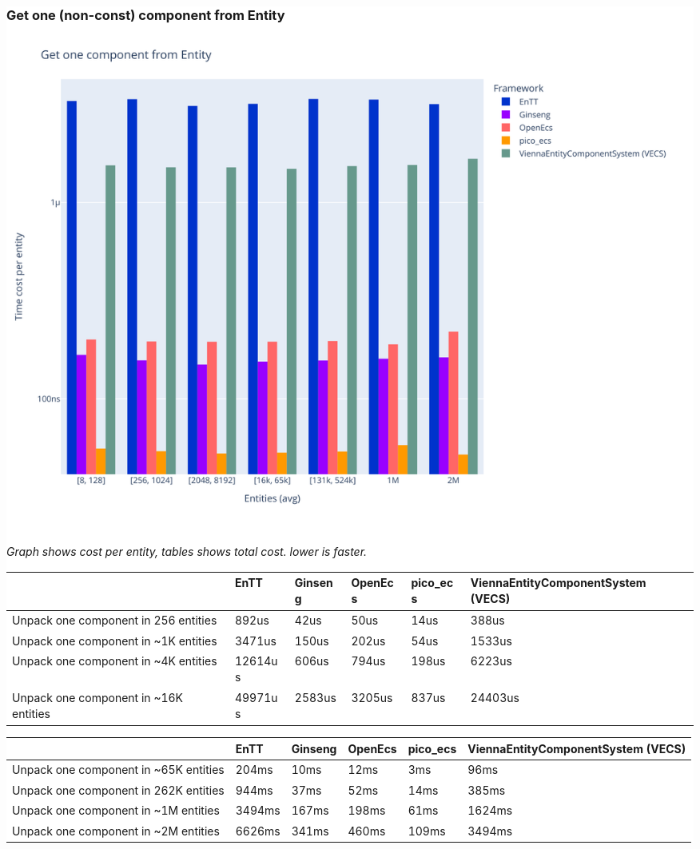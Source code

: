 
### Get one (non-const) component from Entity

![UnpackOneComponent Plot](./UnpackOneComponent.svg)

_Graph shows cost per entity, tables shows total cost. lower is faster._

|                                        | EnTT    | Ginseng   | OpenEcs   | pico_ecs   | ViennaEntityComponentSystem (VECS)   |
|:---------------------------------------|:--------|:----------|:----------|:-----------|:-------------------------------------|
| Unpack one component in   256 entities | 892us   | 42us      | 50us      | 14us       | 388us                                |
| Unpack one component in   ~1K entities | 3471us  | 150us     | 202us     | 54us       | 1533us                               |
| Unpack one component in   ~4K entities | 12614us | 606us     | 794us     | 198us      | 6223us                               |
| Unpack one component in  ~16K entities | 49971us | 2583us    | 3205us    | 837us      | 24403us                              |

|                                        | EnTT   | Ginseng   | OpenEcs   | pico_ecs   | ViennaEntityComponentSystem (VECS)   |
|:---------------------------------------|:-------|:----------|:----------|:-----------|:-------------------------------------|
| Unpack one component in  ~65K entities | 204ms  | 10ms      | 12ms      | 3ms        | 96ms                                 |
| Unpack one component in  262K entities | 944ms  | 37ms      | 52ms      | 14ms       | 385ms                                |
| Unpack one component in   ~1M entities | 3494ms | 167ms     | 198ms     | 61ms       | 1624ms                               |
| Unpack one component in   ~2M entities | 6626ms | 341ms     | 460ms     | 109ms      | 3494ms                               |
